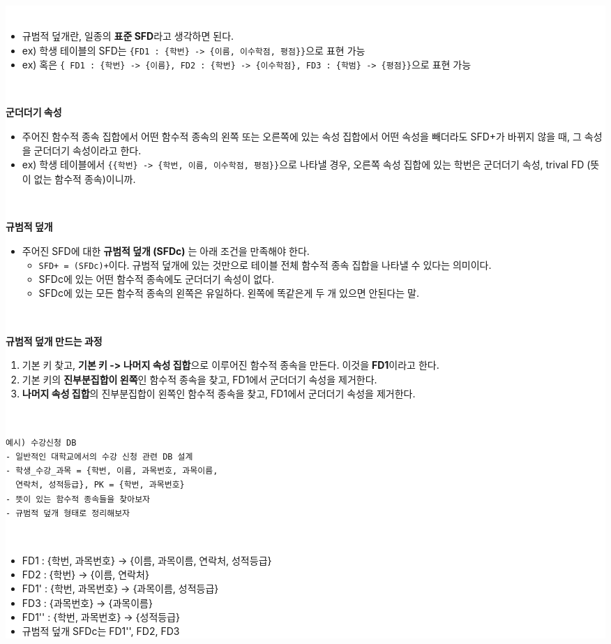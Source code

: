 <br>

-   규범적 덮개란, 일종의 **표준 SFD**라고 생각하면 된다.
-   ex) 학생 테이블의 SFD는 `{FD1 : {학번} -> {이름, 이수학점, 평점}}`으로 표현 가능
-   ex) 혹은 `{ FD1 : {학번} -> {이름}, FD2 : {학번} -> {이수학점}, FD3 : {학범} -> {평점}}`으로 표현 가능

<br>

**군더더기 속성**

-   주어진 함수적 종속 집합에서 어떤 함수적 종속의 왼쪽 또는 오른쪽에 있는 속성 집합에서 어떤 속성을 빼더라도 SFD+가 바뀌지 않을 때, 그 속성을 군더더기 속성이라고 한다.
-   ex) 학생 테이블에서 `{{학번} -> {학번, 이름, 이수학점, 평점}}`으로 나타낼 경우, 오른쪽 속성 집합에 있는 학번은 군더더기 속성, trival FD (뜻이 없는 함수적 종속)이니까.

<br>

**규범적 덮개**

-   주어진 SFD에 대한 **규범적 덮개 (SFDc)** 는 아래 조건을 만족해야 한다.
    -   `SFD+ = (SFDc)+`이다.
        규범적 덮개에 있는 것만으로 테이블 전체 함수적 종속 집합을 나타낼 수 있다는 의미이다.
    -   SFDc에 있는 어떤 함수적 종속에도 군더더기 속성이 없다.
    -   SFDc에 있는 모든 함수적 종속의 왼쪽은 유일하다. 왼쪽에 똑같은게 두 개 있으면 안된다는 말.

<br>

**규범적 덮개 만드는 과정**

1. 기본 키 찾고, **기본 키 -> 나머지 속성 집합**으로 이루어진 함수적 종속을 만든다. 이것을 **FD1**이라고 한다.
2. 기본 키의 **진부분집합이 왼쪽**인 함수적 종속을 찾고, FD1에서 군더더기 속성을 제거한다.
3. **나머지 속성 집합**의 진부분집합이 왼쪽인 함수적 종속을 찾고, FD1에서 군더더기 속성을 제거한다.

<br>

    예시) 수강신청 DB
    - 일반적인 대학교에서의 수강 신청 관련 DB 설계
    - 학생_수강_과목 = {학번, 이름, 과목번호, 과목이름,
      연락처, 성적등급}, PK = {학번, 과목번호}
    - 뜻이 있는 함수적 종속들을 찾아보자
    - 규범적 덮개 형태로 정리해보자

<br>

-   FD1 : {학번, 과목번호} -> {이름, 과목이름, 연락처, 성적등급}
-   FD2 : {학번} -> {이름, 연락처}
-   FD1' : {학번, 과목번호} -> {과목이름, 성적등급}
-   FD3 : {과목번호} -> {과목이름}
-   FD1'' : {학번, 과목번호} -> {성적등급}
-   규범적 덮개 SFDc는 FD1'', FD2, FD3
